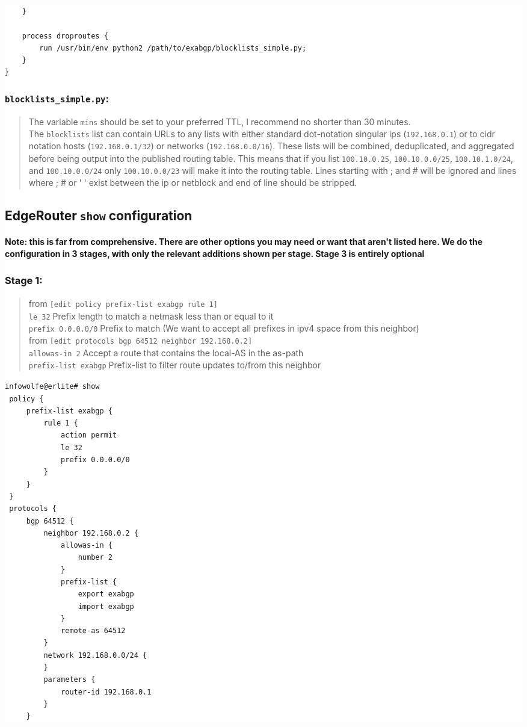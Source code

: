 ```
	}

	process droproutes {
		run /usr/bin/env python2 /path/to/exabgp/blocklists_simple.py;
	}
}
```

### `blocklists_simple.py`:
> The variable `mins` should be set to your preferred TTL, I recommend no shorter than 30 minutes.  
> The `blocklists` list can contain URLs to any lists with either standard dot-notation singular ips (`192.168.0.1`) or to cidr notation hosts (`192.168.0.1/32`) or networks (`192.168.0.0/16`). These lists will be combined, deduplicated, and aggregated before being output into the published routing table. This means that if you list `100.10.0.25`, `100.10.0.0/25`, `100.10.1.0/24`, and `100.10.0.0/24` only `100.10.0.0/23` will make it into the routing table. Lines starting with ; and # will be ignored and lines where ; # or ' ' exist between the ip or netblock and end of line should be stripped.

### 

## EdgeRouter `show` configuration
**Note: this is far from comprehensive. There are other options you may need or want that aren't listed here. We do the configuration in 3 stages, with only the relevant additions shown per stage. Stage 3 is entirely optional**

### Stage 1:
> from `[edit policy prefix-list exabgp rule 1]`  
> `le 32` Prefix length to match a netmask less than or equal to it  
> `prefix 0.0.0.0/0` Prefix to match (We want to accept all prefixes in ipv4 space from this neighbor)  
> from `[edit protocols bgp 64512 neighbor 192.168.0.2]`  
> `allowas-in 2` Accept a route that contains the local-AS in the as-path  
> `prefix-list exabgp` Prefix-list to filter route updates to/from this neighbor  

```
infowolfe@erlite# show
 policy {
     prefix-list exabgp {
         rule 1 {
             action permit
             le 32
             prefix 0.0.0.0/0
         }
     }
 }
 protocols {
     bgp 64512 {
         neighbor 192.168.0.2 {
             allowas-in {
                 number 2
             }
             prefix-list {
                 export exabgp
                 import exabgp
             }
             remote-as 64512
         }
         network 192.168.0.0/24 {
         }
         parameters {
             router-id 192.168.0.1
         }
     }
```